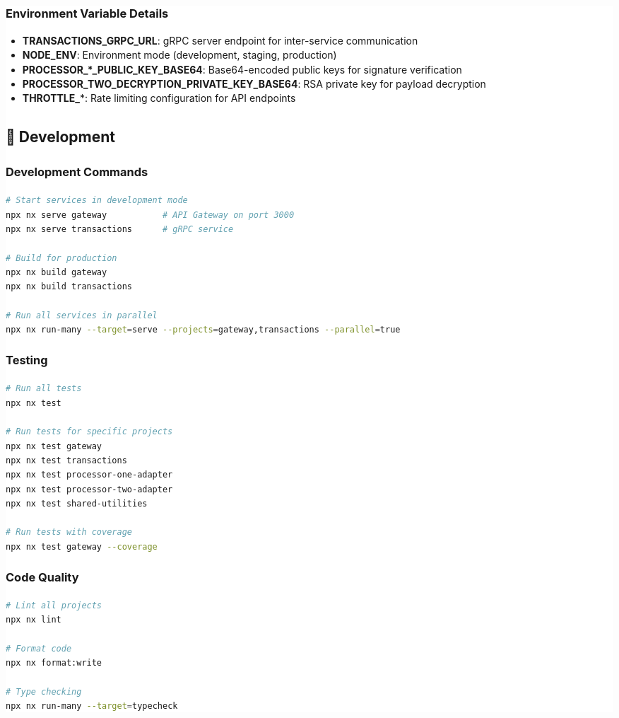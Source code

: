 ### Environment Variable Details

- **TRANSACTIONS_GRPC_URL**: gRPC server endpoint for inter-service communication
- **NODE_ENV**: Environment mode (development, staging, production)
- **PROCESSOR_*_PUBLIC_KEY_BASE64**: Base64-encoded public keys for signature verification
- **PROCESSOR_TWO_DECRYPTION_PRIVATE_KEY_BASE64**: RSA private key for payload decryption
- **THROTTLE_***: Rate limiting configuration for API endpoints

## 🔧 Development

### Development Commands

```bash
# Start services in development mode
npx nx serve gateway           # API Gateway on port 3000
npx nx serve transactions      # gRPC service

# Build for production
npx nx build gateway
npx nx build transactions

# Run all services in parallel
npx nx run-many --target=serve --projects=gateway,transactions --parallel=true
```

### Testing

```bash
# Run all tests
npx nx test

# Run tests for specific projects
npx nx test gateway
npx nx test transactions
npx nx test processor-one-adapter
npx nx test processor-two-adapter
npx nx test shared-utilities

# Run tests with coverage
npx nx test gateway --coverage
```

### Code Quality

```bash
# Lint all projects
npx nx lint

# Format code
npx nx format:write

# Type checking
npx nx run-many --target=typecheck
```
